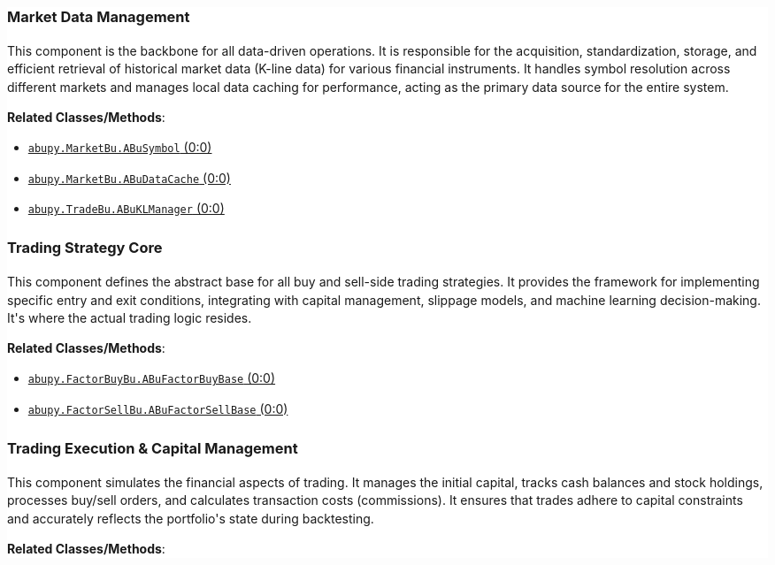 

### Market Data Management

This component is the backbone for all data-driven operations. It is responsible for the acquisition, standardization, storage, and efficient retrieval of historical market data (K-line data) for various financial instruments. It handles symbol resolution across different markets and manages local data caching for performance, acting as the primary data source for the entire system.





**Related Classes/Methods**:



- <a href="https://github.com/bbfamily/abu/blob/master/abupy/MarketBu/ABuSymbol.py#L0-L0" target="_blank" rel="noopener noreferrer">`abupy.MarketBu.ABuSymbol` (0:0)</a>

- <a href="https://github.com/bbfamily/abu/blob/master/abupy/MarketBu/ABuDataCache.py#L0-L0" target="_blank" rel="noopener noreferrer">`abupy.MarketBu.ABuDataCache` (0:0)</a>

- <a href="https://github.com/bbfamily/abu/blob/master/abupy/TradeBu/ABuKLManager.py#L0-L0" target="_blank" rel="noopener noreferrer">`abupy.TradeBu.ABuKLManager` (0:0)</a>





### Trading Strategy Core

This component defines the abstract base for all buy and sell-side trading strategies. It provides the framework for implementing specific entry and exit conditions, integrating with capital management, slippage models, and machine learning decision-making. It's where the actual trading logic resides.





**Related Classes/Methods**:



- <a href="https://github.com/bbfamily/abu/blob/master/abupy/FactorBuyBu/ABuFactorBuyBase.py#L0-L0" target="_blank" rel="noopener noreferrer">`abupy.FactorBuyBu.ABuFactorBuyBase` (0:0)</a>

- <a href="https://github.com/bbfamily/abu/blob/master/abupy/FactorSellBu/ABuFactorSellBase.py#L0-L0" target="_blank" rel="noopener noreferrer">`abupy.FactorSellBu.ABuFactorSellBase` (0:0)</a>





### Trading Execution & Capital Management

This component simulates the financial aspects of trading. It manages the initial capital, tracks cash balances and stock holdings, processes buy/sell orders, and calculates transaction costs (commissions). It ensures that trades adhere to capital constraints and accurately reflects the portfolio's state during backtesting.





**Related Classes/Methods**:
